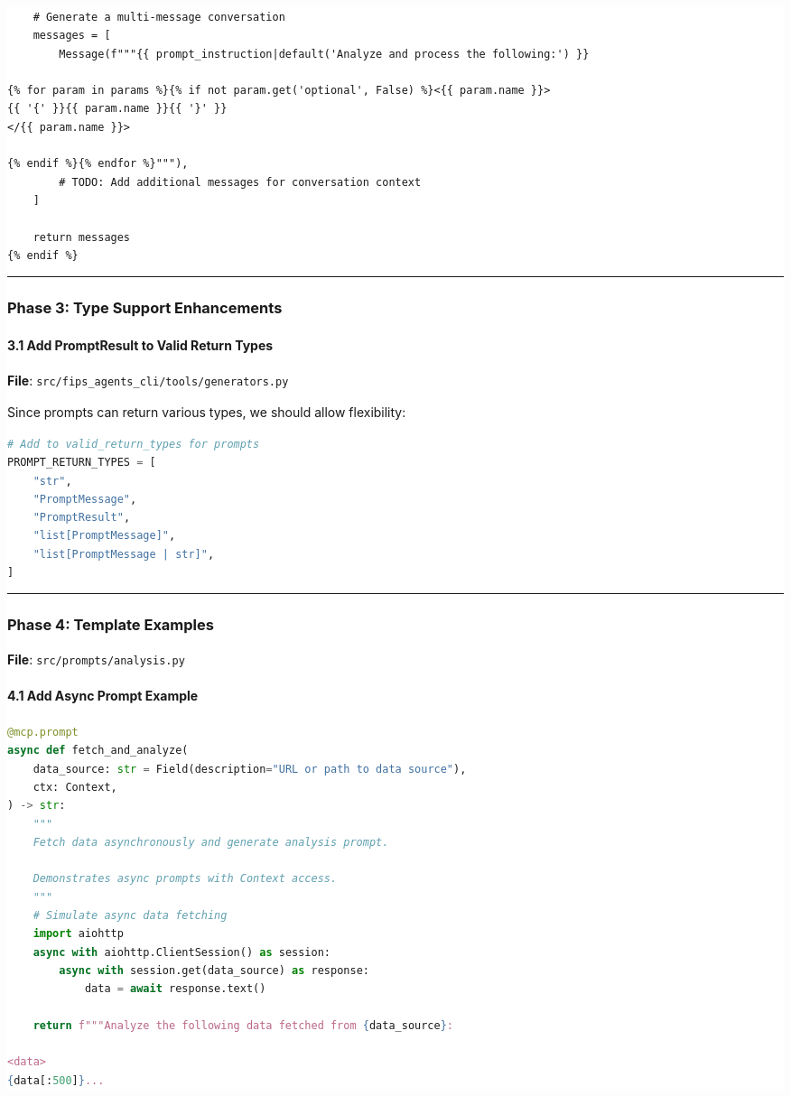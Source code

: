 ```jinja
    # Generate a multi-message conversation
    messages = [
        Message(f"""{{ prompt_instruction|default('Analyze and process the following:') }}

{% for param in params %}{% if not param.get('optional', False) %}<{{ param.name }}>
{{ '{' }}{{ param.name }}{{ '}' }}
</{{ param.name }}>

{% endif %}{% endfor %}"""),
        # TODO: Add additional messages for conversation context
    ]

    return messages
{% endif %}
```

---

### Phase 3: Type Support Enhancements

#### 3.1 Add PromptResult to Valid Return Types

**File**: `src/fips_agents_cli/tools/generators.py`

Since prompts can return various types, we should allow flexibility:

```python
# Add to valid_return_types for prompts
PROMPT_RETURN_TYPES = [
    "str",
    "PromptMessage",
    "PromptResult",
    "list[PromptMessage]",
    "list[PromptMessage | str]",
]
```

---

### Phase 4: Template Examples

**File**: `src/prompts/analysis.py`

#### 4.1 Add Async Prompt Example

```python
@mcp.prompt
async def fetch_and_analyze(
    data_source: str = Field(description="URL or path to data source"),
    ctx: Context,
) -> str:
    """
    Fetch data asynchronously and generate analysis prompt.

    Demonstrates async prompts with Context access.
    """
    # Simulate async data fetching
    import aiohttp
    async with aiohttp.ClientSession() as session:
        async with session.get(data_source) as response:
            data = await response.text()

    return f"""Analyze the following data fetched from {data_source}:

<data>
{data[:500]}...
```